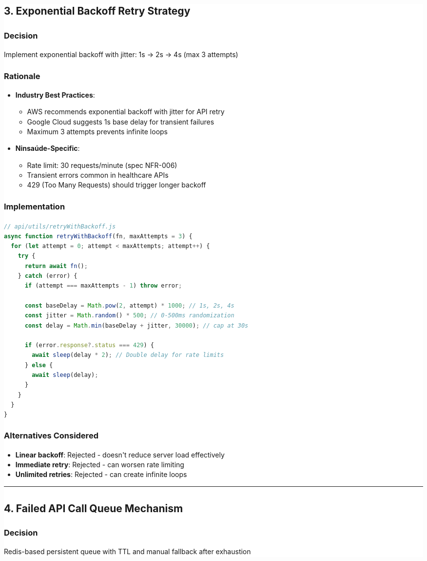 ## 3. Exponential Backoff Retry Strategy

### Decision
Implement exponential backoff with jitter: 1s → 2s → 4s (max 3 attempts)

### Rationale
- **Industry Best Practices**:
  - AWS recommends exponential backoff with jitter for API retry
  - Google Cloud suggests 1s base delay for transient failures
  - Maximum 3 attempts prevents infinite loops

- **Ninsaúde-Specific**:
  - Rate limit: 30 requests/minute (spec NFR-006)
  - Transient errors common in healthcare APIs
  - 429 (Too Many Requests) should trigger longer backoff

### Implementation
```javascript
// api/utils/retryWithBackoff.js
async function retryWithBackoff(fn, maxAttempts = 3) {
  for (let attempt = 0; attempt < maxAttempts; attempt++) {
    try {
      return await fn();
    } catch (error) {
      if (attempt === maxAttempts - 1) throw error;

      const baseDelay = Math.pow(2, attempt) * 1000; // 1s, 2s, 4s
      const jitter = Math.random() * 500; // 0-500ms randomization
      const delay = Math.min(baseDelay + jitter, 30000); // cap at 30s

      if (error.response?.status === 429) {
        await sleep(delay * 2); // Double delay for rate limits
      } else {
        await sleep(delay);
      }
    }
  }
}
```

### Alternatives Considered
- **Linear backoff**: Rejected - doesn't reduce server load effectively
- **Immediate retry**: Rejected - can worsen rate limiting
- **Unlimited retries**: Rejected - can create infinite loops

---

## 4. Failed API Call Queue Mechanism

### Decision
Redis-based persistent queue with TTL and manual fallback after exhaustion
